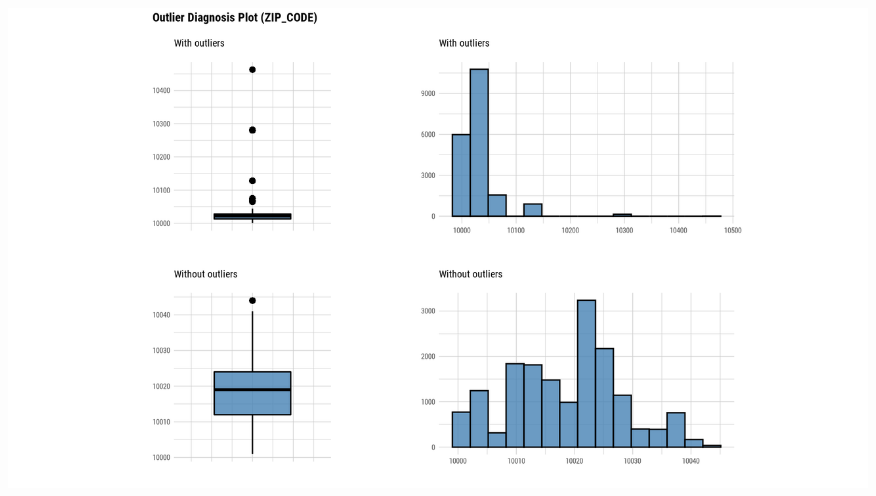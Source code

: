 <img src="dlookr_files/figure-html/Data_imputation_outlier_plot-3.png" width="672" style="display: block; margin: auto;" />